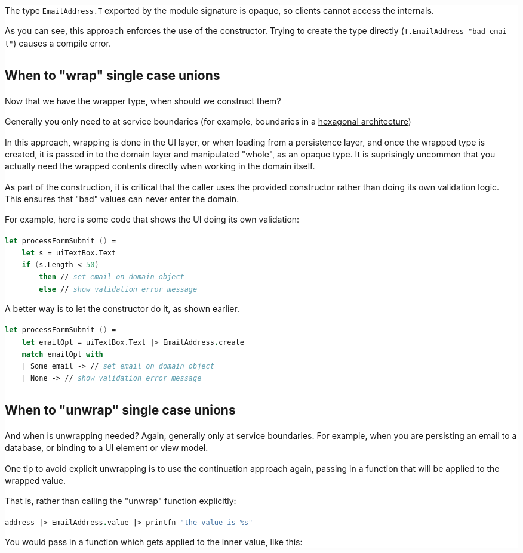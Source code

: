 The type `EmailAddress.T` exported by the module signature is opaque, so clients cannot access the internals. 

As you can see, this approach enforces the use of the constructor. Trying to create the type directly (`T.EmailAddress "bad email"`) causes a compile error.


## When to "wrap" single case unions ###
   
Now that we have the wrapper type, when should we construct them?

Generally you only need to at service boundaries (for example, boundaries in a [hexagonal architecture](http://alistair.cockburn.us/Hexagonal+architecture))

In this approach, wrapping is done in the UI layer, or when loading from a persistence layer, and once the wrapped type is created, it is passed in to the domain layer and manipulated "whole", as an opaque type. 
It is suprisingly uncommon that you actually need the wrapped contents directly when working in the domain itself.

As part of the construction, it is critical that the caller uses the provided constructor rather than doing its own validation logic. This ensures that "bad" values can never enter the domain.

For example, here is some code that shows the UI doing its own validation:

```fsharp
let processFormSubmit () = 
    let s = uiTextBox.Text
    if (s.Length < 50) 
        then // set email on domain object
        else // show validation error message        
```

A better way is to let the constructor do it, as shown earlier.

```fsharp
let processFormSubmit () = 
    let emailOpt = uiTextBox.Text |> EmailAddress.create 
    match emailOpt with
    | Some email -> // set email on domain object
    | None -> // show validation error message
```

## When to "unwrap" single case unions ###

And when is unwrapping needed? Again, generally only at service boundaries. For example, when you are persisting an email to a database, or binding to a UI element or view model.

One tip to avoid explicit unwrapping is to use the continuation approach again, passing in a function that will be applied to the wrapped value.

That is, rather than calling the "unwrap" function explicitly:

```fsharp
address |> EmailAddress.value |> printfn "the value is %s" 
```

You would pass in a function which gets applied to the inner value, like this:
